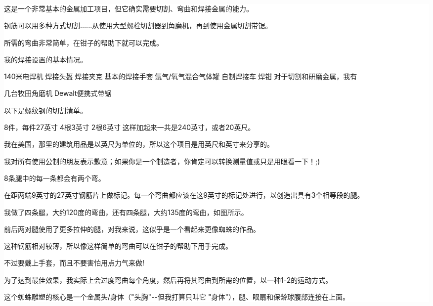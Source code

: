 





这是一个非常基本的金属加工项目，但它确实需要切割、弯曲和焊接金属的能力。

钢筋可以用多种方式切割......从使用大型螺栓切割器到角磨机，再到使用金属切割带锯。

所需的弯曲非常简单，在钳子的帮助下就可以完成。

我的焊接设置的基本情况。

140米电焊机
焊接头盔
焊接夹克
基本的焊接手套
氩气/氧气混合气体罐
自制焊接车
焊钳
对于切割和研磨金属，我有

几台牧田角磨机
Dewalt便携式带锯





以下是螺纹钢的切割清单。

8件，每件27英寸
4根3英寸
2根6英寸
这样加起来一共是240英寸，或者20英尺。

我在美国，那里的建筑用品是以英尺为单位的，所以这个项目是用英尺和英寸来分享的。

我对所有使用公制的朋友表示歉意；如果你是一个制造者，你肯定可以转换测量值或只是用眼看一下！;)







8条腿中的每一条都会有两个弯。

在距两端9英寸的27英寸钢筋片上做标记。每一个弯曲都应该在这9英寸的标记处进行，以创造出具有3个相等段的腿。

我做了四条腿，大约120度的弯曲，还有四条腿，大约135度的弯曲，如图所示。

前后两对腿使用了更多拉伸的腿，对我来说，这似乎是一个看起来更像蜘蛛的作品。





这种钢筋相对较薄，所以像这样简单的弯曲可以在钳子的帮助下用手完成。

不过要戴上手套，而且不要害怕用点力气来做!

为了达到最佳效果，我实际上会过度弯曲每个角度，然后再将其弯曲到所需的位置，以一种1-2的运动方式。





这个蜘蛛雕塑的核心是一个金属头/身体（"头胸"--但我打算只叫它 "身体"），腿、眼扇和保龄球腹部连接在上面。
